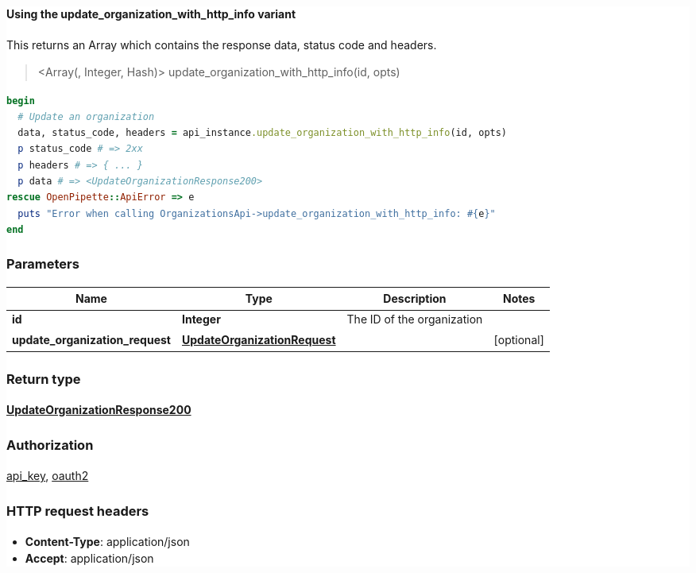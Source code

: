 ```ruby
```

#### Using the update_organization_with_http_info variant

This returns an Array which contains the response data, status code and headers.

> <Array(<UpdateOrganizationResponse200>, Integer, Hash)> update_organization_with_http_info(id, opts)

```ruby
begin
  # Update an organization
  data, status_code, headers = api_instance.update_organization_with_http_info(id, opts)
  p status_code # => 2xx
  p headers # => { ... }
  p data # => <UpdateOrganizationResponse200>
rescue OpenPipette::ApiError => e
  puts "Error when calling OrganizationsApi->update_organization_with_http_info: #{e}"
end
```

### Parameters

| Name | Type | Description | Notes |
| ---- | ---- | ----------- | ----- |
| **id** | **Integer** | The ID of the organization |  |
| **update_organization_request** | [**UpdateOrganizationRequest**](UpdateOrganizationRequest.md) |  | [optional] |

### Return type

[**UpdateOrganizationResponse200**](UpdateOrganizationResponse200.md)

### Authorization

[api_key](../README.md#api_key), [oauth2](../README.md#oauth2)

### HTTP request headers

- **Content-Type**: application/json
- **Accept**: application/json

